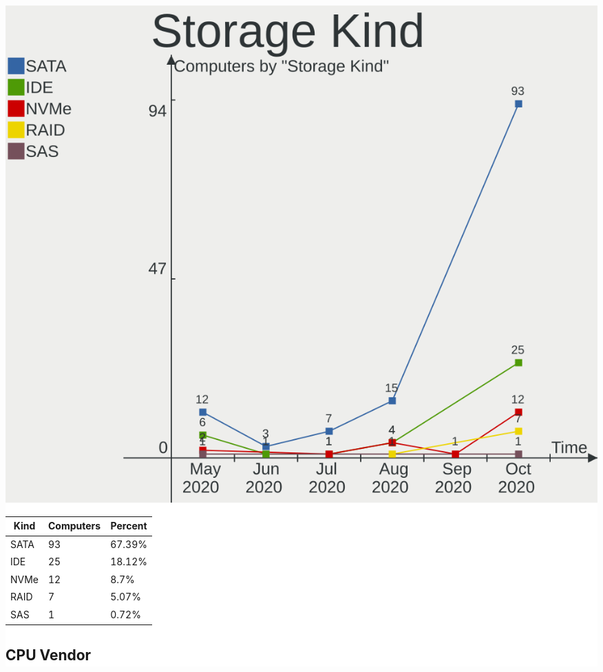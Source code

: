 ![Storage Kind](./images/line_chart_bsd/storage_kind.svg)

| Kind | Computers | Percent |
|------|-----------|---------|
| SATA | 93        | 67.39%  |
| IDE  | 25        | 18.12%  |
| NVMe | 12        | 8.7%    |
| RAID | 7         | 5.07%   |
| SAS  | 1         | 0.72%   |

CPU Vendor
----------
